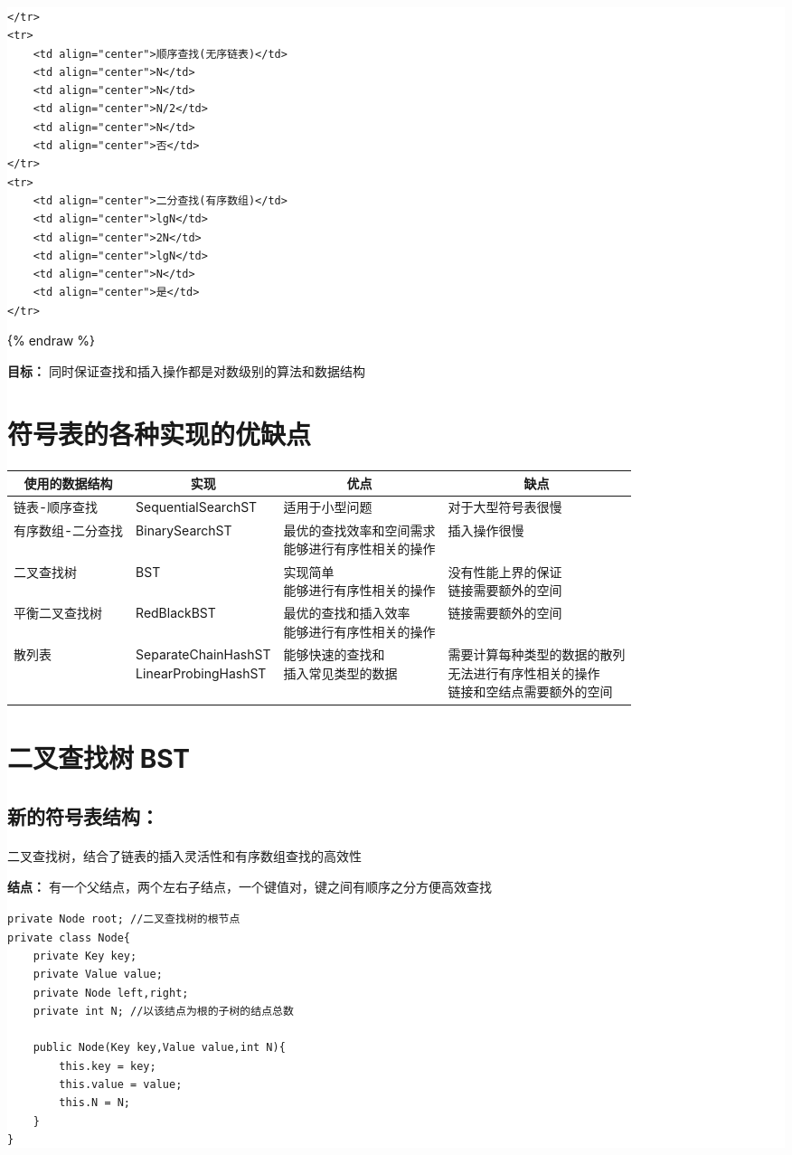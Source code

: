     </tr>
    <tr>
        <td align="center">顺序查找(无序链表)</td>   
        <td align="center">N</td> 
        <td align="center">N</td> 
        <td align="center">N/2</td> 
        <td align="center">N</td> 
        <td align="center">否</td>  
    </tr>
    <tr>
        <td align="center">二分查找(有序数组)</td>   
        <td align="center">lgN</td> 
        <td align="center">2N</td> 
        <td align="center">lgN</td> 
        <td align="center">N</td> 
        <td align="center">是</td>  
    </tr>
</table>
{% endraw %}

**目标：**
同时保证查找和插入操作都是对数级别的算法和数据结构

# **符号表的各种实现的优缺点**

|使用的数据结构|实现|优点|缺点|
|------|------|------|------|
|链表-顺序查找|	SequentialSearchST|	适用于小型问题|	对于大型符号表很慢|
|有序数组-二分查找|	BinarySearchST|	最优的查找效率和空间需求<br>能够进行有序性相关的操作|	插入操作很慢|
|二叉查找树|BST	|实现简单<br>能够进行有序性相关的操作|没有性能上界的保证<br>链接需要额外的空间|
|平衡二叉查找树	|RedBlackBST|最优的查找和插入效率<br>能够进行有序性相关的操作|	链接需要额外的空间|
|散列表|SeparateChainHashST<br>LinearProbingHashST|	能够快速的查找和<br>插入常见类型的数据|需要计算每种类型的数据的散列<br>无法进行有序性相关的操作<br>链接和空结点需要额外的空间|

# **二叉查找树 BST**

## **新的符号表结构：**
二叉查找树，结合了链表的插入灵活性和有序数组查找的高效性

**结点：**
有一个父结点，两个左右子结点，一个键值对，键之间有顺序之分方便高效查找
```
private Node root; //二叉查找树的根节点
private class Node{
    private Key key;
    private Value value;
    private Node left,right;
    private int N; //以该结点为根的子树的结点总数

    public Node(Key key,Value value,int N){
        this.key = key;
        this.value = value;
        this.N = N;
    }
}
```
